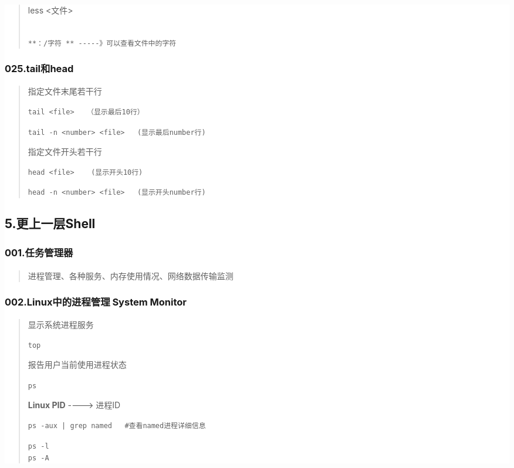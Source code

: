 > less <文件>
> ```
>
> **：/字符 ** -----》可以查看文件中的字符

### 025.tail和head

> 指定文件末尾若干行
>
> ``` shell
> tail <file>   （显示最后10行）
> ```
>
> 
>
> ``` shell
> tail -n <number> <file>   (显示最后number行)
> ```
>
> 指定文件开头若干行
>
> ``` shell
> head <file>    (显示开头10行)
> ```
>
> 
>
> ``` shell
> head -n <number> <file>   (显示开头number行)
> ```

## 5.更上一层Shell

### 001.任务管理器

> 进程管理、各种服务、内存使用情况、网络数据传输监测

### 002.Linux中的进程管理 System Monitor

> 显示系统进程服务
>
> ``` shell
> top 
> ```
>
> 报告用户当前使用进程状态
>
> ``` shell
> ps
> ```
>
> **Linux PID** ----> 进程ID
>
> ``` shell
> ps -aux | grep named   #查看named进程详细信息 
> ```
>
> 
>
> ``` shell
> ps -l
> ps -A
> ```
